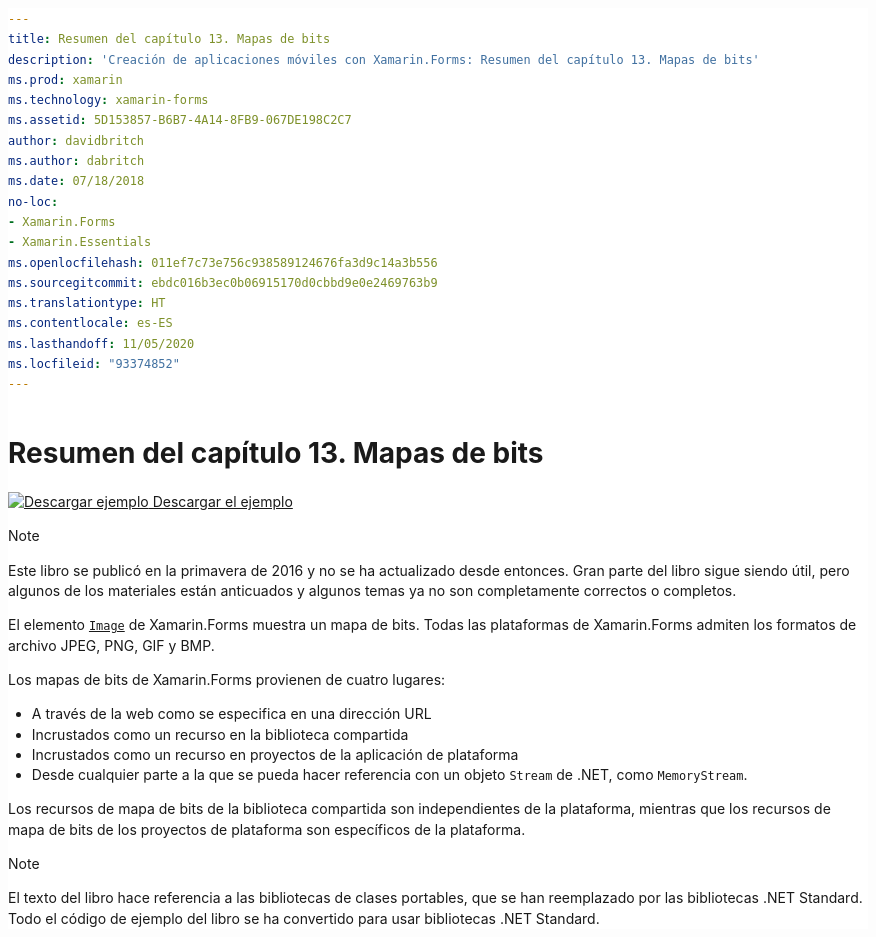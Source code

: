 ```yaml
---
title: Resumen del capítulo 13. Mapas de bits
description: 'Creación de aplicaciones móviles con Xamarin.Forms: Resumen del capítulo 13. Mapas de bits'
ms.prod: xamarin
ms.technology: xamarin-forms
ms.assetid: 5D153857-B6B7-4A14-8FB9-067DE198C2C7
author: davidbritch
ms.author: dabritch
ms.date: 07/18/2018
no-loc:
- Xamarin.Forms
- Xamarin.Essentials
ms.openlocfilehash: 011ef7c73e756c938589124676fa3d9c14a3b556
ms.sourcegitcommit: ebdc016b3ec0b06915170d0cbbd9e0e2469763b9
ms.translationtype: HT
ms.contentlocale: es-ES
ms.lasthandoff: 11/05/2020
ms.locfileid: "93374852"
---
```

# <a name="summary-of-chapter-13-bitmaps"></a>Resumen del capítulo 13. Mapas de bits

[![Descargar ejemplo](~/media/shared/download.png) Descargar el ejemplo](https://github.com/xamarin/xamarin-forms-book-samples/tree/master/Chapter13)

> [!NOTE]
> Este libro se publicó en la primavera de 2016 y no se ha actualizado desde entonces. Gran parte del libro sigue siendo útil, pero algunos de los materiales están anticuados y algunos temas ya no son completamente correctos o completos.

El elemento [`Image`](xref:Xamarin.Forms.Image) de Xamarin.Forms muestra un mapa de bits. Todas las plataformas de Xamarin.Forms admiten los formatos de archivo JPEG, PNG, GIF y BMP.

Los mapas de bits de Xamarin.Forms provienen de cuatro lugares:

- A través de la web como se especifica en una dirección URL
- Incrustados como un recurso en la biblioteca compartida
- Incrustados como un recurso en proyectos de la aplicación de plataforma
- Desde cualquier parte a la que se pueda hacer referencia con un objeto `Stream` de .NET, como `MemoryStream`.

Los recursos de mapa de bits de la biblioteca compartida son independientes de la plataforma, mientras que los recursos de mapa de bits de los proyectos de plataforma son específicos de la plataforma.

> [!NOTE]
> El texto del libro hace referencia a las bibliotecas de clases portables, que se han reemplazado por las bibliotecas .NET Standard. Todo el código de ejemplo del libro se ha convertido para usar bibliotecas .NET Standard.
